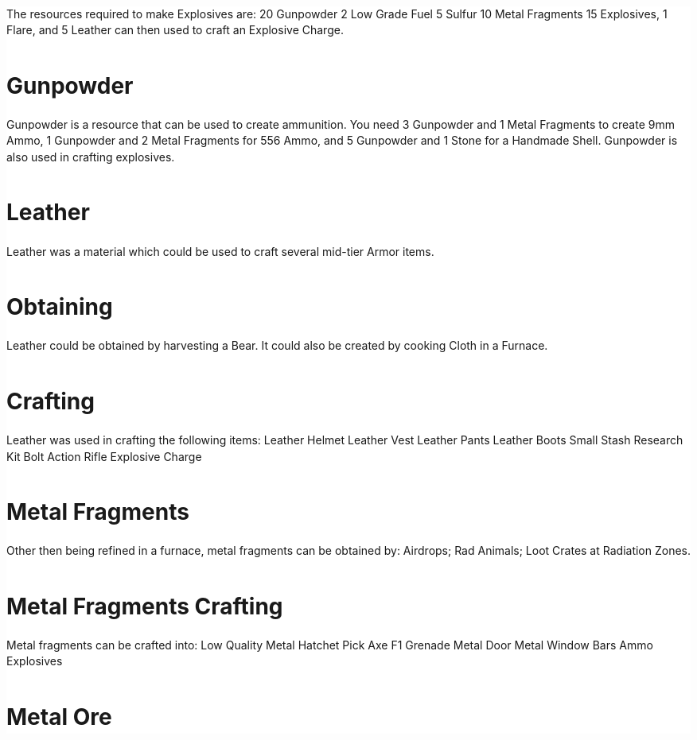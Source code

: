 The resources required to make Explosives are:
20 Gunpowder
2 Low Grade Fuel
5 Sulfur
10 Metal Fragments
15 Explosives, 1 Flare, and 5 Leather can then used to craft an Explosive Charge.
# Gunpowder

Gunpowder is a resource that can be used to create ammunition. 
You need 3 Gunpowder and 1 Metal Fragments to create 9mm Ammo, 1 Gunpowder and 2 Metal Fragments for 556 Ammo, and 5 Gunpowder and 1 Stone for a Handmade Shell. Gunpowder is also used in crafting explosives.
# Leather

Leather was a material which could be used to craft several mid-tier Armor items.
# Obtaining

Leather could be obtained by harvesting a Bear. It could also be created by cooking Cloth in a Furnace.
# Crafting

Leather was used in crafting the following items:
Leather Helmet
Leather Vest
Leather Pants
Leather Boots
Small Stash
Research Kit
Bolt Action Rifle
Explosive Charge
# Metal Fragments

Other then being refined in a furnace, metal fragments can be obtained by:
Airdrops;
Rad Animals;
Loot Crates at Radiation Zones.
# Metal Fragments Crafting

Metal fragments can be crafted into:
Low Quality Metal
Hatchet
Pick Axe
F1 Grenade
Metal Door
Metal Window Bars
Ammo
Explosives
# Metal Ore
